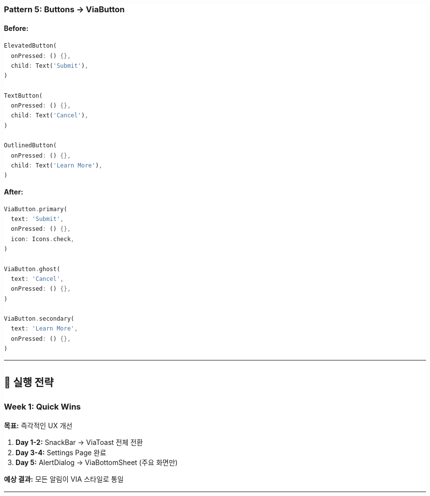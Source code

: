 
### Pattern 5: Buttons → ViaButton

**Before:**
```dart
ElevatedButton(
  onPressed: () {},
  child: Text('Submit'),
)

TextButton(
  onPressed: () {},
  child: Text('Cancel'),
)

OutlinedButton(
  onPressed: () {},
  child: Text('Learn More'),
)
```

**After:**
```dart
ViaButton.primary(
  text: 'Submit',
  onPressed: () {},
  icon: Icons.check,
)

ViaButton.ghost(
  text: 'Cancel',
  onPressed: () {},
)

ViaButton.secondary(
  text: 'Learn More',
  onPressed: () {},
)
```

---

## 🚀 실행 전략

### Week 1: Quick Wins
**목표:** 즉각적인 UX 개선

1. **Day 1-2:** SnackBar → ViaToast 전체 전환
2. **Day 3-4:** Settings Page 완료
3. **Day 5:** AlertDialog → ViaBottomSheet (주요 화면만)

**예상 결과:** 모든 알림이 VIA 스타일로 통일

---